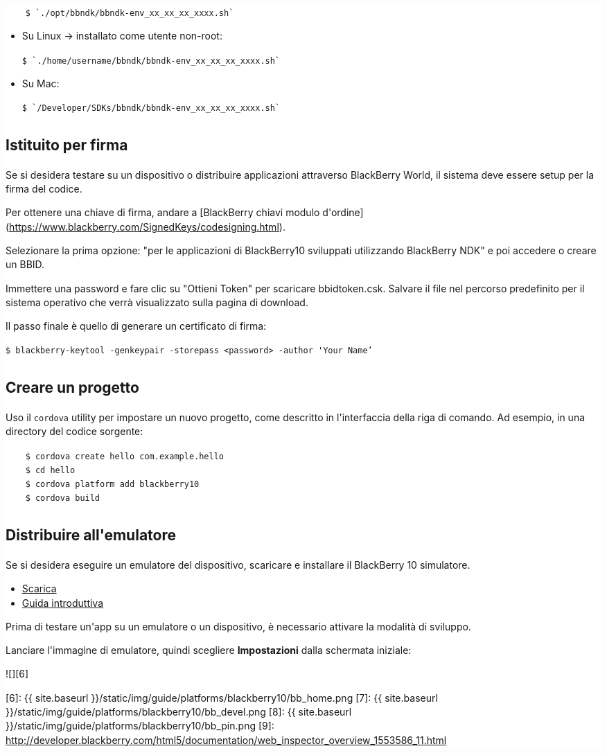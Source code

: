         $ `./opt/bbndk/bbndk-env_xx_xx_xx_xxxx.sh`
        

*   Su Linux → installato come utente non-root:
    
        $ `./home/username/bbndk/bbndk-env_xx_xx_xx_xxxx.sh`
        

*   Su Mac:
    
        $ `/Developer/SDKs/bbndk/bbndk-env_xx_xx_xx_xxxx.sh`
        

## Istituito per firma

Se si desidera testare su un dispositivo o distribuire applicazioni attraverso BlackBerry World, il sistema deve essere setup per la firma del codice.

Per ottenere una chiave di firma, andare a \[BlackBerry chiavi modulo d'ordine\] (https://www.blackberry.com/SignedKeys/codesigning.html).

Selezionare la prima opzione: "per le applicazioni di BlackBerry10 sviluppati utilizzando BlackBerry NDK" e poi accedere o creare un BBID.

Immettere una password e fare clic su "Ottieni Token" per scaricare bbidtoken.csk. Salvare il file nel percorso predefinito per il sistema operativo che verrà visualizzato sulla pagina di download.

Il passo finale è quello di generare un certificato di firma:

    $ blackberry-keytool -genkeypair -storepass <password> -author 'Your Name’
    

## Creare un progetto

Uso il `cordova` utility per impostare un nuovo progetto, come descritto in l'interfaccia della riga di comando. Ad esempio, in una directory del codice sorgente:

        $ cordova create hello com.example.hello
        $ cd hello
        $ cordova platform add blackberry10
        $ cordova build
    

## Distribuire all'emulatore

Se si desidera eseguire un emulatore del dispositivo, scaricare e installare il BlackBerry 10 simulatore.

*   [Scarica][4]
*   [Guida introduttiva][5]

 [5]: http://developer.blackberry.com/devzone/develop/simulator/blackberry_10_simulator_start.html

Prima di testare un'app su un emulatore o un dispositivo, è necessario attivare la modalità di sviluppo.

Lanciare l'immagine di emulatore, quindi scegliere **Impostazioni** dalla schermata iniziale:

![][6]


 [1]: http://ark.intel.com/products/virtualizationtechnology
 [2]: http://developer.blackberry.com/devzone/develop/simulator/simulator_systemrequirements.html
 [3]: https://developer.blackberry.com/html5/download/
 [4]: http://developer.blackberry.com/native/download/
 [6]: {{ site.baseurl }}/static/img/guide/platforms/blackberry10/bb_home.png
 [7]: {{ site.baseurl }}/static/img/guide/platforms/blackberry10/bb_devel.png
 [8]: {{ site.baseurl }}/static/img/guide/platforms/blackberry10/bb_pin.png
 [9]: http://developer.blackberry.com/html5/documentation/web_inspector_overview_1553586_11.html